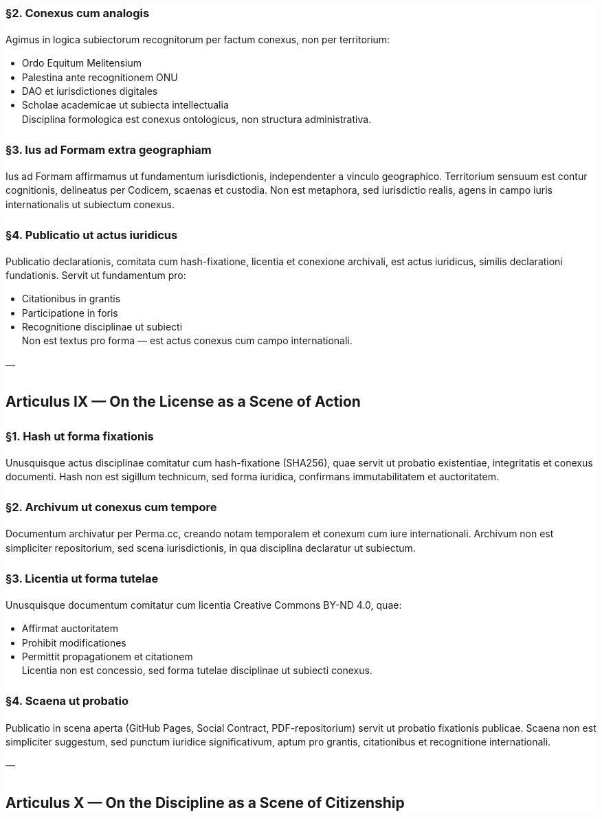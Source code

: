 ### §2. Conexus cum analogis
Agimus in logica subiectorum recognitorum per factum conexus, non per territorium:
- Ordo Equitum Melitensium
- Palestina ante recognitionem ONU
- DAO et iurisdictiones digitales
- Scholae academicae ut subiecta intellectualia  
Disciplina formologica est conexus ontologicus, non structura administrativa.

### §3. Ius ad Formam extra geographiam
Ius ad Formam affirmamus ut fundamentum iurisdictionis, independenter a vinculo geographico. Territorium sensuum est contur cognitionis, delineatus per Codicem, scaenas et custodia. Non est metaphora, sed iurisdictio realis, agens in campo iuris internationalis ut subiectum conexus.

### §4. Publicatio ut actus iuridicus
Publicatio declarationis, comitata cum hash-fixatione, licentia et conexione archivali, est actus iuridicus, similis declarationi fundationis. Servit ut fundamentum pro:
- Citationibus in grantis
- Participatione in foris
- Recognitione disciplinae ut subiecti  
Non est textus pro forma — est actus conexus cum campo internationali.

—

## Articulus IX — On the License as a Scene of Action

### §1. Hash ut forma fixationis
Unusquisque actus disciplinae comitatur cum hash-fixatione (SHA256), quae servit ut probatio existentiae, integritatis et conexus documenti. Hash non est sigillum technicum, sed forma iuridica, confirmans immutabilitatem et auctoritatem.

### §2. Archivum ut conexus cum tempore
Documentum archivatur per Perma.cc, creando notam temporalem et conexum cum iure internationali. Archivum non est simpliciter repositorium, sed scena iurisdictionis, in qua disciplina declaratur ut subiectum.

### §3. Licentia ut forma tutelae
Unusquisque documentum comitatur cum licentia Creative Commons BY-ND 4.0, quae:
- Affirmat auctoritatem
- Prohibit modificationes
- Permittit propagationem et citationem  
Licentia non est concessio, sed forma tutelae disciplinae ut subiecti conexus.

### §4. Scaena ut probatio
Publicatio in scena aperta (GitHub Pages, Social Contract, PDF-repositorium) servit ut probatio fixationis publicae. Scaena non est simpliciter suggestum, sed punctum iuridice significativum, aptum pro grantis, citationibus et recognitione internationali.

—

## Articulus X — On the Discipline as a Scene of Citizenship
